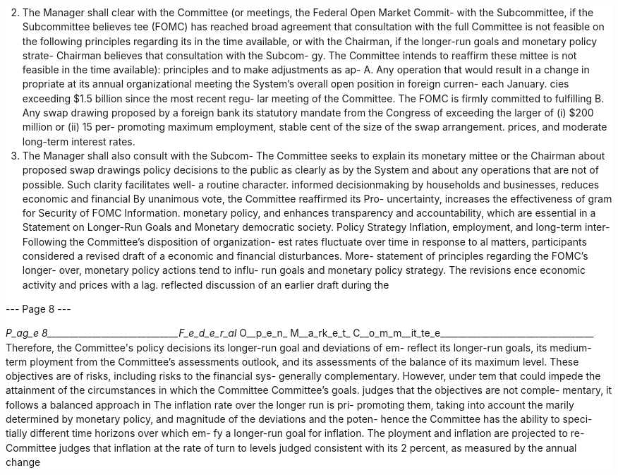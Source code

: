 2. The Manager shall clear with the Committee (or
meetings, the Federal Open Market Commit-
with the Subcommittee, if the Subcommittee believes
tee (FOMC) has reached broad agreement
that consultation with the full Committee is not feasible
on the following principles regarding its
in the time available, or with the Chairman, if the
longer-run goals and monetary policy strate-
Chairman believes that consultation with the Subcom-
gy. The Committee intends to reaffirm these
mittee is not feasible in the time available):
principles and to make adjustments as ap-
A. Any operation that would result in a change in
propriate at its annual organizational meeting
the System’s overall open position in foreign curren-
each January.
cies exceeding $1.5 billion since the most recent regu-
lar meeting of the Committee. The FOMC is firmly committed to fulfilling
B. Any swap drawing proposed by a foreign bank its statutory mandate from the Congress of
exceeding the larger of (i) $200 million or (ii) 15 per- promoting maximum employment, stable
cent of the size of the swap arrangement. prices, and moderate long-term interest rates.
3. The Manager shall also consult with the Subcom- The Committee seeks to explain its monetary
mittee or the Chairman about proposed swap drawings policy decisions to the public as clearly as
by the System and about any operations that are not of possible. Such clarity facilitates well-
a routine character. informed decisionmaking by households and
businesses, reduces economic and financial
By unanimous vote, the Committee reaffirmed its Pro- uncertainty, increases the effectiveness of
gram for Security of FOMC Information. monetary policy, and enhances transparency
and accountability, which are essential in a
Statement on Longer-Run Goals and Monetary democratic society.
Policy Strategy
Inflation, employment, and long-term inter-
Following the Committee’s disposition of organization-
est rates fluctuate over time in response to
al matters, participants considered a revised draft of a
economic and financial disturbances. More-
statement of principles regarding the FOMC’s longer-
over, monetary policy actions tend to influ-
run goals and monetary policy strategy. The revisions
ence economic activity and prices with a lag.
reflected discussion of an earlier draft during the

--- Page 8 ---

_P_ag_e_ _8_____________________________F_e_d_e_r_al_ O__p_e_n_ M__a_rk_e_t_ C__o_m_m__it_te_e__________________________________
Therefore, the Committee's policy decisions its longer-run goal and deviations of em-
reflect its longer-run goals, its medium-term ployment from the Committee’s assessments
outlook, and its assessments of the balance of its maximum level. These objectives are
of risks, including risks to the financial sys- generally complementary. However, under
tem that could impede the attainment of the circumstances in which the Committee
Committee’s goals. judges that the objectives are not comple-
mentary, it follows a balanced approach in
The inflation rate over the longer run is pri-
promoting them, taking into account the
marily determined by monetary policy, and
magnitude of the deviations and the poten-
hence the Committee has the ability to speci-
tially different time horizons over which em-
fy a longer-run goal for inflation. The
ployment and inflation are projected to re-
Committee judges that inflation at the rate of
turn to levels judged consistent with its
2 percent, as measured by the annual change